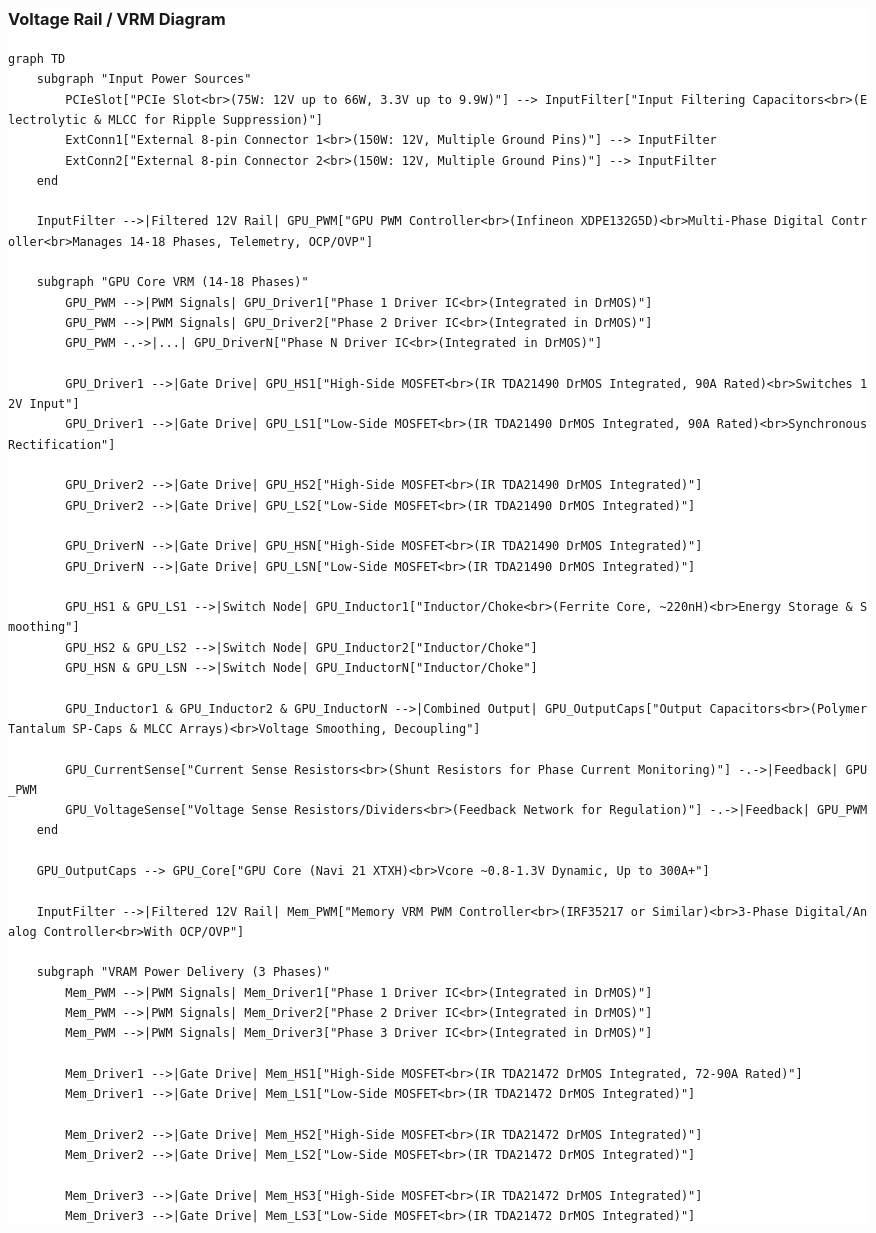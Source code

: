 ### Voltage Rail / VRM Diagram

```mermaid
graph TD
    subgraph "Input Power Sources"
        PCIeSlot["PCIe Slot<br>(75W: 12V up to 66W, 3.3V up to 9.9W)"] --> InputFilter["Input Filtering Capacitors<br>(Electrolytic & MLCC for Ripple Suppression)"]
        ExtConn1["External 8-pin Connector 1<br>(150W: 12V, Multiple Ground Pins)"] --> InputFilter
        ExtConn2["External 8-pin Connector 2<br>(150W: 12V, Multiple Ground Pins)"] --> InputFilter
    end

    InputFilter -->|Filtered 12V Rail| GPU_PWM["GPU PWM Controller<br>(Infineon XDPE132G5D)<br>Multi-Phase Digital Controller<br>Manages 14-18 Phases, Telemetry, OCP/OVP"] 

    subgraph "GPU Core VRM (14-18 Phases)"
        GPU_PWM -->|PWM Signals| GPU_Driver1["Phase 1 Driver IC<br>(Integrated in DrMOS)"]
        GPU_PWM -->|PWM Signals| GPU_Driver2["Phase 2 Driver IC<br>(Integrated in DrMOS)"]
        GPU_PWM -.->|...| GPU_DriverN["Phase N Driver IC<br>(Integrated in DrMOS)"]
        
        GPU_Driver1 -->|Gate Drive| GPU_HS1["High-Side MOSFET<br>(IR TDA21490 DrMOS Integrated, 90A Rated)<br>Switches 12V Input"]
        GPU_Driver1 -->|Gate Drive| GPU_LS1["Low-Side MOSFET<br>(IR TDA21490 DrMOS Integrated, 90A Rated)<br>Synchronous Rectification"]
        
        GPU_Driver2 -->|Gate Drive| GPU_HS2["High-Side MOSFET<br>(IR TDA21490 DrMOS Integrated)"]
        GPU_Driver2 -->|Gate Drive| GPU_LS2["Low-Side MOSFET<br>(IR TDA21490 DrMOS Integrated)"]
        
        GPU_DriverN -->|Gate Drive| GPU_HSN["High-Side MOSFET<br>(IR TDA21490 DrMOS Integrated)"]
        GPU_DriverN -->|Gate Drive| GPU_LSN["Low-Side MOSFET<br>(IR TDA21490 DrMOS Integrated)"]
        
        GPU_HS1 & GPU_LS1 -->|Switch Node| GPU_Inductor1["Inductor/Choke<br>(Ferrite Core, ~220nH)<br>Energy Storage & Smoothing"]
        GPU_HS2 & GPU_LS2 -->|Switch Node| GPU_Inductor2["Inductor/Choke"]
        GPU_HSN & GPU_LSN -->|Switch Node| GPU_InductorN["Inductor/Choke"]
        
        GPU_Inductor1 & GPU_Inductor2 & GPU_InductorN -->|Combined Output| GPU_OutputCaps["Output Capacitors<br>(Polymer Tantalum SP-Caps & MLCC Arrays)<br>Voltage Smoothing, Decoupling"]
        
        GPU_CurrentSense["Current Sense Resistors<br>(Shunt Resistors for Phase Current Monitoring)"] -.->|Feedback| GPU_PWM
        GPU_VoltageSense["Voltage Sense Resistors/Dividers<br>(Feedback Network for Regulation)"] -.->|Feedback| GPU_PWM
    end

    GPU_OutputCaps --> GPU_Core["GPU Core (Navi 21 XTXH)<br>Vcore ~0.8-1.3V Dynamic, Up to 300A+"]

    InputFilter -->|Filtered 12V Rail| Mem_PWM["Memory VRM PWM Controller<br>(IRF35217 or Similar)<br>3-Phase Digital/Analog Controller<br>With OCP/OVP"]

    subgraph "VRAM Power Delivery (3 Phases)"
        Mem_PWM -->|PWM Signals| Mem_Driver1["Phase 1 Driver IC<br>(Integrated in DrMOS)"]
        Mem_PWM -->|PWM Signals| Mem_Driver2["Phase 2 Driver IC<br>(Integrated in DrMOS)"]
        Mem_PWM -->|PWM Signals| Mem_Driver3["Phase 3 Driver IC<br>(Integrated in DrMOS)"]
        
        Mem_Driver1 -->|Gate Drive| Mem_HS1["High-Side MOSFET<br>(IR TDA21472 DrMOS Integrated, 72-90A Rated)"]
        Mem_Driver1 -->|Gate Drive| Mem_LS1["Low-Side MOSFET<br>(IR TDA21472 DrMOS Integrated)"]
        
        Mem_Driver2 -->|Gate Drive| Mem_HS2["High-Side MOSFET<br>(IR TDA21472 DrMOS Integrated)"]
        Mem_Driver2 -->|Gate Drive| Mem_LS2["Low-Side MOSFET<br>(IR TDA21472 DrMOS Integrated)"]
        
        Mem_Driver3 -->|Gate Drive| Mem_HS3["High-Side MOSFET<br>(IR TDA21472 DrMOS Integrated)"]
        Mem_Driver3 -->|Gate Drive| Mem_LS3["Low-Side MOSFET<br>(IR TDA21472 DrMOS Integrated)"]
```